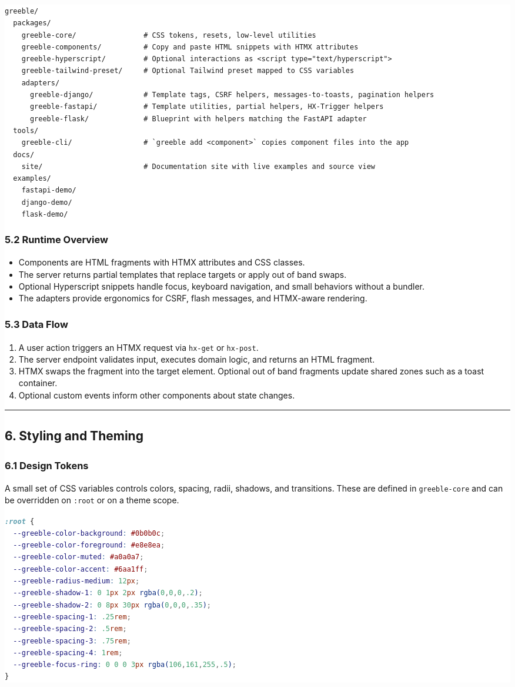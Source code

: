 ```
greeble/
  packages/
    greeble-core/                # CSS tokens, resets, low-level utilities
    greeble-components/          # Copy and paste HTML snippets with HTMX attributes
    greeble-hyperscript/         # Optional interactions as <script type="text/hyperscript">
    greeble-tailwind-preset/     # Optional Tailwind preset mapped to CSS variables
    adapters/
      greeble-django/            # Template tags, CSRF helpers, messages-to-toasts, pagination helpers
      greeble-fastapi/           # Template utilities, partial helpers, HX-Trigger helpers
      greeble-flask/             # Blueprint with helpers matching the FastAPI adapter
  tools/
    greeble-cli/                 # `greeble add <component>` copies component files into the app
  docs/
    site/                        # Documentation site with live examples and source view
  examples/
    fastapi-demo/
    django-demo/
    flask-demo/
```

### 5.2 Runtime Overview

* Components are HTML fragments with HTMX attributes and CSS classes.
* The server returns partial templates that replace targets or apply out of band swaps.
* Optional Hyperscript snippets handle focus, keyboard navigation, and small behaviors without a bundler.
* The adapters provide ergonomics for CSRF, flash messages, and HTMX-aware rendering.

### 5.3 Data Flow

1. A user action triggers an HTMX request via `hx-get` or `hx-post`.
2. The server endpoint validates input, executes domain logic, and returns an HTML fragment.
3. HTMX swaps the fragment into the target element. Optional out of band fragments update shared zones such as a toast container.
4. Optional custom events inform other components about state changes.

---

## 6. Styling and Theming

### 6.1 Design Tokens

A small set of CSS variables controls colors, spacing, radii, shadows, and transitions. These are defined in `greeble-core` and can be overridden on `:root` or on a theme scope.

```css
:root {
  --greeble-color-background: #0b0b0c;
  --greeble-color-foreground: #e8e8ea;
  --greeble-color-muted: #a0a0a7;
  --greeble-color-accent: #6aa1ff;
  --greeble-radius-medium: 12px;
  --greeble-shadow-1: 0 1px 2px rgba(0,0,0,.2);
  --greeble-shadow-2: 0 8px 30px rgba(0,0,0,.35);
  --greeble-spacing-1: .25rem;
  --greeble-spacing-2: .5rem;
  --greeble-spacing-3: .75rem;
  --greeble-spacing-4: 1rem;
  --greeble-focus-ring: 0 0 0 3px rgba(106,161,255,.5);
}
```
